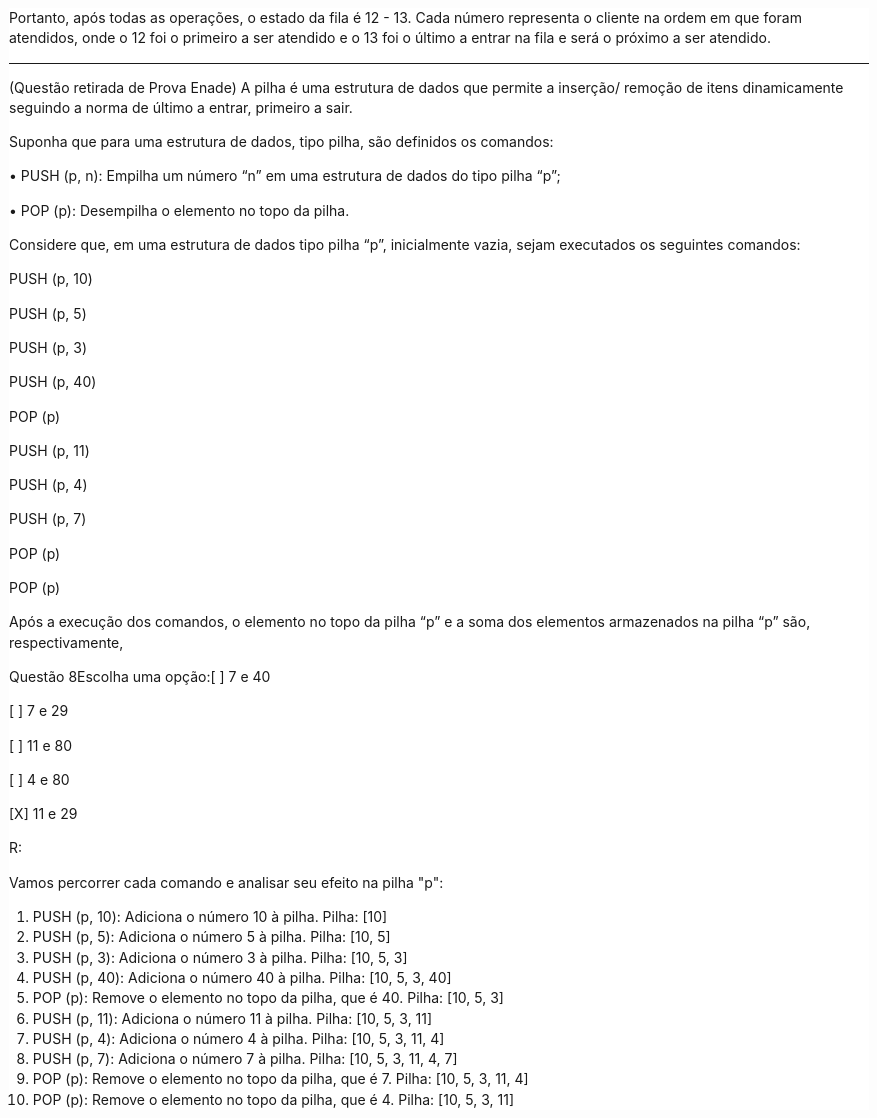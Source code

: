 Portanto, após todas as operações, o estado da fila é 12 - 13. Cada número representa o cliente na ordem em que foram atendidos, onde o 12 foi o primeiro a ser atendido e o 13 foi o último a entrar na fila e será o próximo a ser atendido.

---

(Questão retirada de Prova Enade) A pilha é uma estrutura de dados que permite a inserção/ remoção de itens dinamicamente seguindo a norma de último a entrar, primeiro a sair.

Suponha que para uma estrutura de dados, tipo pilha, são definidos os comandos:

• PUSH (p, n): Empilha um número “n” em uma estrutura de dados do tipo pilha “p”;

• POP (p): Desempilha o elemento no topo da pilha.

Considere que, em uma estrutura de dados tipo pilha “p”, inicialmente vazia, sejam executados os seguintes comandos:

PUSH (p, 10)

PUSH (p, 5)

PUSH (p, 3)

PUSH (p, 40)

POP (p)

PUSH (p, 11)

PUSH (p, 4)

PUSH (p, 7)

POP (p)

POP (p)

Após a execução dos comandos, o elemento no topo da pilha “p” e a soma dos elementos armazenados na pilha “p” são, respectivamente,

Questão 8Escolha uma opção:[ ] 7 e 40

[ ] 7 e 29

[ ] 11 e 80

[ ] 4 e 80

[X] 11 e 29

R:

Vamos percorrer cada comando e analisar seu efeito na pilha "p":

1. PUSH (p, 10): Adiciona o número 10 à pilha.
   Pilha: [10]
2. PUSH (p, 5): Adiciona o número 5 à pilha.
   Pilha: [10, 5]
3. PUSH (p, 3): Adiciona o número 3 à pilha.
   Pilha: [10, 5, 3]
4. PUSH (p, 40): Adiciona o número 40 à pilha.
   Pilha: [10, 5, 3, 40]
5. POP (p): Remove o elemento no topo da pilha, que é 40.
   Pilha: [10, 5, 3]
6. PUSH (p, 11): Adiciona o número 11 à pilha.
   Pilha: [10, 5, 3, 11]
7. PUSH (p, 4): Adiciona o número 4 à pilha.
   Pilha: [10, 5, 3, 11, 4]
8. PUSH (p, 7): Adiciona o número 7 à pilha.
   Pilha: [10, 5, 3, 11, 4, 7]
9. POP (p): Remove o elemento no topo da pilha, que é 7.
   Pilha: [10, 5, 3, 11, 4]
10. POP (p): Remove o elemento no topo da pilha, que é 4.
    Pilha: [10, 5, 3, 11]